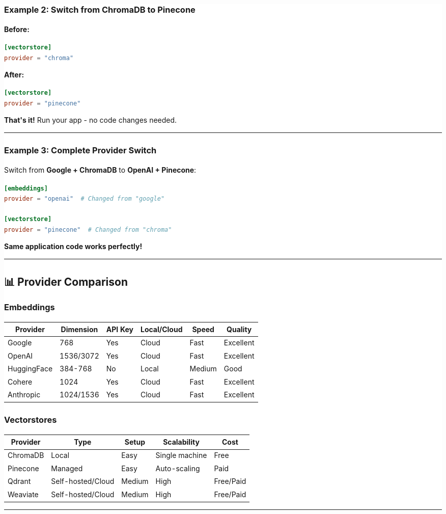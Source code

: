 
### Example 2: Switch from ChromaDB to Pinecone

**Before:**
```toml
[vectorstore]
provider = "chroma"
```

**After:**
```toml
[vectorstore]
provider = "pinecone"
```

**That's it!** Run your app - no code changes needed.

---

### Example 3: Complete Provider Switch

Switch from **Google + ChromaDB** to **OpenAI + Pinecone**:

```toml
[embeddings]
provider = "openai"  # Changed from "google"

[vectorstore]
provider = "pinecone"  # Changed from "chroma"
```

**Same application code works perfectly!**

---

## 📊 Provider Comparison

### Embeddings

| Provider | Dimension | API Key | Local/Cloud | Speed | Quality |
|----------|-----------|---------|-------------|-------|---------|
| Google | 768 | Yes | Cloud | Fast | Excellent |
| OpenAI | 1536/3072 | Yes | Cloud | Fast | Excellent |
| HuggingFace | 384-768 | No | Local | Medium | Good |
| Cohere | 1024 | Yes | Cloud | Fast | Excellent |
| Anthropic | 1024/1536 | Yes | Cloud | Fast | Excellent |

### Vectorstores

| Provider | Type | Setup | Scalability | Cost |
|----------|------|-------|-------------|------|
| ChromaDB | Local | Easy | Single machine | Free |
| Pinecone | Managed | Easy | Auto-scaling | Paid |
| Qdrant | Self-hosted/Cloud | Medium | High | Free/Paid |
| Weaviate | Self-hosted/Cloud | Medium | High | Free/Paid |

---